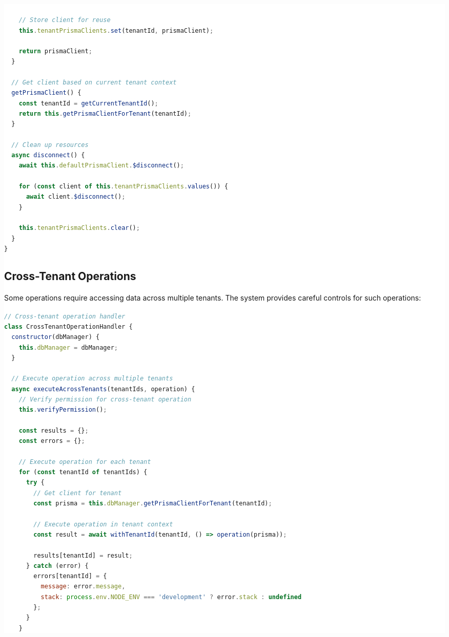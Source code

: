 ```javascript
    
    // Store client for reuse
    this.tenantPrismaClients.set(tenantId, prismaClient);
    
    return prismaClient;
  }
  
  // Get client based on current tenant context
  getPrismaClient() {
    const tenantId = getCurrentTenantId();
    return this.getPrismaClientForTenant(tenantId);
  }
  
  // Clean up resources
  async disconnect() {
    await this.defaultPrismaClient.$disconnect();
    
    for (const client of this.tenantPrismaClients.values()) {
      await client.$disconnect();
    }
    
    this.tenantPrismaClients.clear();
  }
}
```

## Cross-Tenant Operations

Some operations require accessing data across multiple tenants. The system provides careful controls for such operations:

```javascript
// Cross-tenant operation handler
class CrossTenantOperationHandler {
  constructor(dbManager) {
    this.dbManager = dbManager;
  }
  
  // Execute operation across multiple tenants
  async executeAcrossTenants(tenantIds, operation) {
    // Verify permission for cross-tenant operation
    this.verifyPermission();
    
    const results = {};
    const errors = {};
    
    // Execute operation for each tenant
    for (const tenantId of tenantIds) {
      try {
        // Get client for tenant
        const prisma = this.dbManager.getPrismaClientForTenant(tenantId);
        
        // Execute operation in tenant context
        const result = await withTenantId(tenantId, () => operation(prisma));
        
        results[tenantId] = result;
      } catch (error) {
        errors[tenantId] = {
          message: error.message,
          stack: process.env.NODE_ENV === 'development' ? error.stack : undefined
        };
      }
    }
```